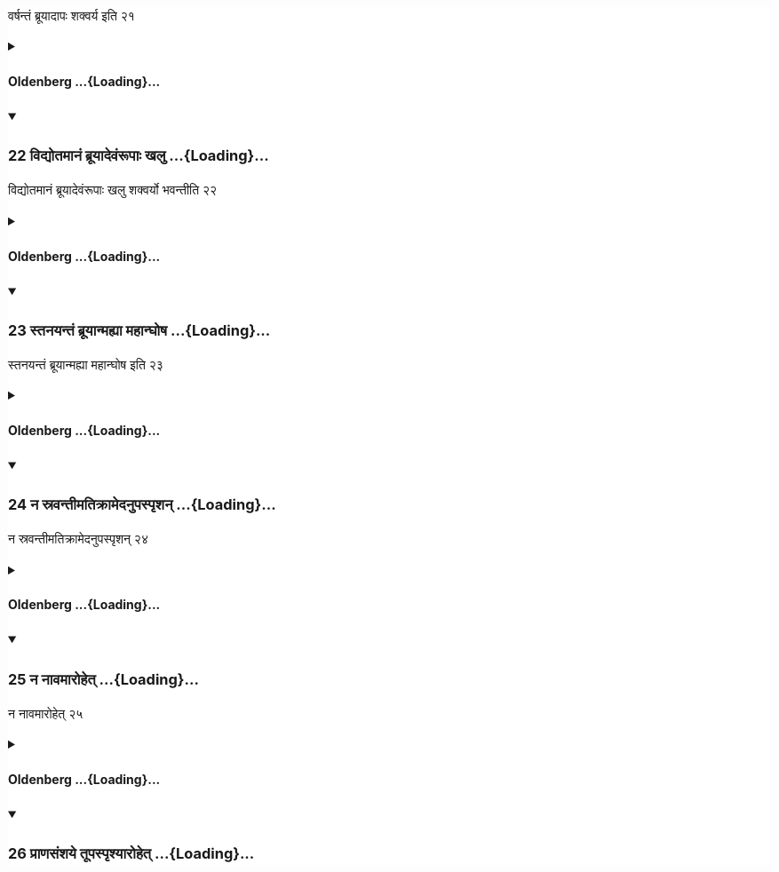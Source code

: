 वर्षन्तं ब्रूयादापः शक्वर्य इति २१
</details>
</div>
<div class="js_include collapsed" newlevelforh1="4" title="Oldenberg" unfilled url="/vedAH_sAma/kauthumam/sUtram/gobhila-gRhyam/oldenberg/3/02/21_varShantaM_brUyAdApaH_shakvarya.md">
<details><summary><h4>Oldenberg ...{Loading}...</h4></summary></details>
</div>
<div class="js_include" includetitle="true" newlevelforh1="3" unfilled url="/vedAH_sAma/kauthumam/sUtram/gobhila-gRhyam/vishvAsa-prastutiH/3/02/22_vidyotamAnaM_brUyAdevaMrUpAH_khalu.md">
<details open><summary><h3>22 विद्योतमानं ब्रूयादेवंरूपाः खलु ...{Loading}...</h3></summary>

विद्योतमानं ब्रूयादेवंरूपाः खलु शक्वर्यो भवन्तीति २२
</details>
</div>
<div class="js_include collapsed" newlevelforh1="4" title="Oldenberg" unfilled url="/vedAH_sAma/kauthumam/sUtram/gobhila-gRhyam/oldenberg/3/02/22_vidyotamAnaM_brUyAdevaMrUpAH_khalu.md">
<details><summary><h4>Oldenberg ...{Loading}...</h4></summary></details>
</div>
<div class="js_include" includetitle="true" newlevelforh1="3" unfilled url="/vedAH_sAma/kauthumam/sUtram/gobhila-gRhyam/vishvAsa-prastutiH/3/02/23_stanayantaM_brUyAnmahyA_mahAnghoSha.md">
<details open><summary><h3>23 स्तनयन्तं ब्रूयान्मह्या महान्घोष ...{Loading}...</h3></summary>

स्तनयन्तं ब्रूयान्मह्या महान्घोष इति २३
</details>
</div>
<div class="js_include collapsed" newlevelforh1="4" title="Oldenberg" unfilled url="/vedAH_sAma/kauthumam/sUtram/gobhila-gRhyam/oldenberg/3/02/23_stanayantaM_brUyAnmahyA_mahAnghoSha.md">
<details><summary><h4>Oldenberg ...{Loading}...</h4></summary></details>
</div>
<div class="js_include" includetitle="true" newlevelforh1="3" unfilled url="/vedAH_sAma/kauthumam/sUtram/gobhila-gRhyam/vishvAsa-prastutiH/3/02/24_na_sravantImatikrAmedanupaspRshan.md">
<details open><summary><h3>24 न स्रवन्तीमतिक्रामेदनुपस्पृशन् ...{Loading}...</h3></summary>

न स्रवन्तीमतिक्रामेदनुपस्पृशन् २४
</details>
</div>
<div class="js_include collapsed" newlevelforh1="4" title="Oldenberg" unfilled url="/vedAH_sAma/kauthumam/sUtram/gobhila-gRhyam/oldenberg/3/02/24_na_sravantImatikrAmedanupaspRshan.md">
<details><summary><h4>Oldenberg ...{Loading}...</h4></summary></details>
</div>
<div class="js_include" includetitle="true" newlevelforh1="3" unfilled url="/vedAH_sAma/kauthumam/sUtram/gobhila-gRhyam/vishvAsa-prastutiH/3/02/25_na_nAvamArohet.md">
<details open><summary><h3>25 न नावमारोहेत् ...{Loading}...</h3></summary>

न नावमारोहेत् २५
</details>
</div>
<div class="js_include collapsed" newlevelforh1="4" title="Oldenberg" unfilled url="/vedAH_sAma/kauthumam/sUtram/gobhila-gRhyam/oldenberg/3/02/25_na_nAvamArohet.md">
<details><summary><h4>Oldenberg ...{Loading}...</h4></summary></details>
</div>
<div class="js_include" includetitle="true" newlevelforh1="3" unfilled url="/vedAH_sAma/kauthumam/sUtram/gobhila-gRhyam/vishvAsa-prastutiH/3/02/26_prANasaMshaye_tUpaspRshyArohet.md">
<details open><summary><h3>26 प्राणसंशये तूपस्पृश्यारोहेत् ...{Loading}...</h3></summary>
